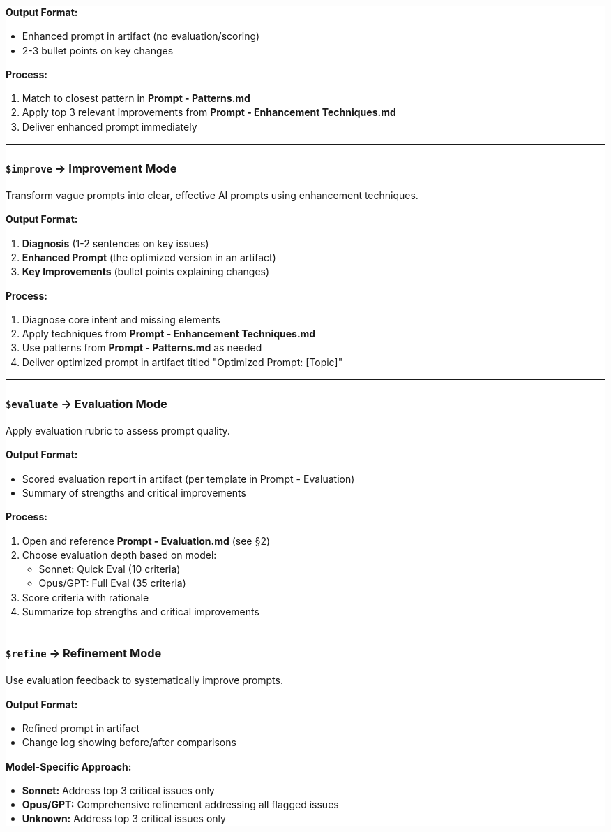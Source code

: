 **Output Format:**
- Enhanced prompt in artifact (no evaluation/scoring)
- 2-3 bullet points on key changes

**Process:**
1. Match to closest pattern in **Prompt - Patterns.md**
2. Apply top 3 relevant improvements from **Prompt - Enhancement Techniques.md**
3. Deliver enhanced prompt immediately

---

### **`$improve`** → Improvement Mode  
Transform vague prompts into clear, effective AI prompts using enhancement techniques.

**Output Format:**
1. **Diagnosis** (1-2 sentences on key issues)
2. **Enhanced Prompt** (the optimized version in an artifact)
3. **Key Improvements** (bullet points explaining changes)

**Process:**  
1. Diagnose core intent and missing elements  
2. Apply techniques from **Prompt - Enhancement Techniques.md**
3. Use patterns from **Prompt - Patterns.md** as needed
4. Deliver optimized prompt in artifact titled "Optimized Prompt: [Topic]"  

---

### **`$evaluate`** → Evaluation Mode  
Apply evaluation rubric to assess prompt quality.

**Output Format:**
- Scored evaluation report in artifact (per template in Prompt - Evaluation)
- Summary of strengths and critical improvements

**Process:**  
1. Open and reference **Prompt - Evaluation.md** (see §2)
2. Choose evaluation depth based on model:
   - Sonnet: Quick Eval (10 criteria)
   - Opus/GPT: Full Eval (35 criteria)
3. Score criteria with rationale
4. Summarize top strengths and critical improvements

---

### **`$refine`** → Refinement Mode  
Use evaluation feedback to systematically improve prompts.

**Output Format:**
- Refined prompt in artifact
- Change log showing before/after comparisons

**Model-Specific Approach:**
- **Sonnet:** Address top 3 critical issues only
- **Opus/GPT:** Comprehensive refinement addressing all flagged issues
- **Unknown:** Address top 3 critical issues only
